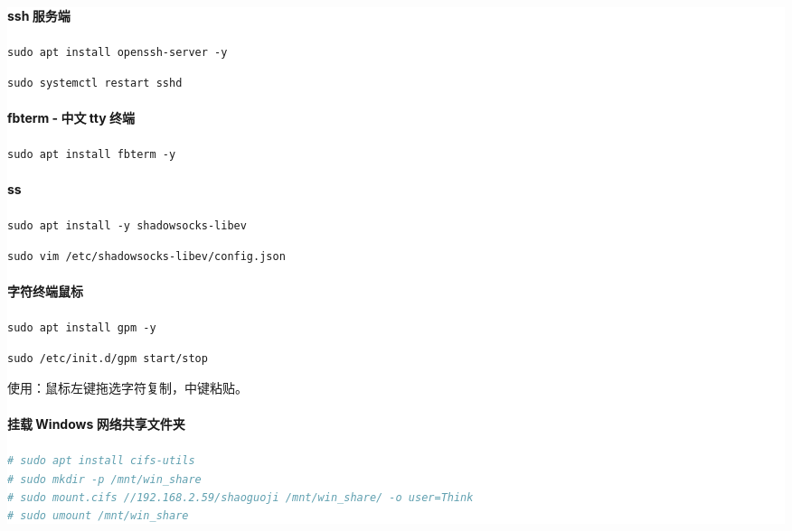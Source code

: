 #### ssh 服务端

`sudo apt install openssh-server -y`

`sudo systemctl restart sshd`

#### fbterm - 中文 tty 终端

`sudo apt install fbterm -y`

#### ss

`sudo apt install -y shadowsocks-libev`

`sudo vim /etc/shadowsocks-libev/config.json`

#### 字符终端鼠标

`sudo apt install gpm -y`

`sudo /etc/init.d/gpm start/stop`

使用：鼠标左键拖选字符复制，中键粘贴。

#### 挂载 Windows 网络共享文件夹

```bash
# sudo apt install cifs-utils
# sudo mkdir -p /mnt/win_share
# sudo mount.cifs //192.168.2.59/shaoguoji /mnt/win_share/ -o user=Think
# sudo umount /mnt/win_share
```
